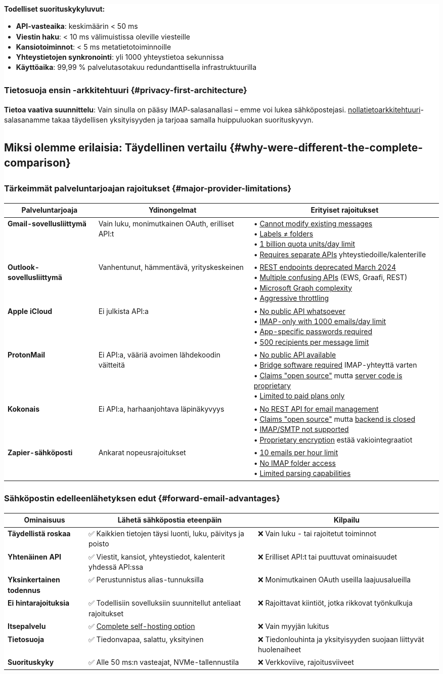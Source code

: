 **Todelliset suorituskykyluvut:**

* **API-vasteaika**: keskimäärin < 50 ms
* **Viestin haku**: < 10 ms välimuistissa oleville viesteille
* **Kansiotoiminnot**: < 5 ms metatietotoiminnoille
* **Yhteystietojen synkronointi**: yli 1000 yhteystietoa sekunnissa
* **Käyttöaika**: 99,99 % palvelutasotakuu redundanttisella infrastruktuurilla

### Tietosuoja ensin -arkkitehtuuri {#privacy-first-architecture}

**Tietoa vaativa suunnittelu**: Vain sinulla on pääsy IMAP-salasanallasi – emme voi lukea sähköpostejasi. [nollatietoarkkitehtuuri](https://forwardemail.net/en/security)-salasanamme takaa täydellisen yksityisyyden ja tarjoaa samalla huippuluokan suorituskyvyn.

## Miksi olemme erilaisia: Täydellinen vertailu {#why-were-different-the-complete-comparison}

### Tärkeimmät palveluntarjoajan rajoitukset {#major-provider-limitations}

| Palveluntarjoaja | Ydinongelmat | Erityiset rajoitukset |
| ---------------- | ----------------------------------------- | -------------------------------------------------------------------------------------------------------------------------------------------------------------------------------------------------------------------------------------------------------------------------------------------------------------------------------------------------------------------------------------------------------------------------------------------------------------------- |
| **Gmail-sovellusliittymä** | Vain luku, monimutkainen OAuth, erilliset API:t | • [Cannot modify existing messages](https://developers.google.com/gmail/api/reference/rest/v1/users.messages)<br>• [Labels ≠ folders](https://developers.google.com/gmail/api/reference/rest/v1/users.labels)<br>• [1 billion quota units/day limit](https://developers.google.com/gmail/api/reference/quota)<br>• [Requires separate APIs](https://developers.google.com/workspace) yhteystiedoille/kalenterille |
| **Outlook-sovellusliittymä** | Vanhentunut, hämmentävä, yrityskeskeinen | • [REST endpoints deprecated March 2024](https://learn.microsoft.com/en-us/outlook/rest/compare-graph)<br>• [Multiple confusing APIs](https://learn.microsoft.com/en-us/office/client-developer/outlook/selecting-an-api-or-technology-for-developing-solutions-for-outlook) (EWS, Graafi, REST)<br>• [Microsoft Graph complexity](https://learn.microsoft.com/en-us/graph/overview)<br>• [Aggressive throttling](https://learn.microsoft.com/en-us/graph/throttling) |
| **Apple iCloud** | Ei julkista API:a | • [No public API whatsoever](https://support.apple.com/en-us/102654)<br>• [IMAP-only with 1000 emails/day limit](https://support.apple.com/en-us/102654)<br>• [App-specific passwords required](https://support.apple.com/en-us/102654)<br>• [500 recipients per message limit](https://support.apple.com/en-us/102654) |
| **ProtonMail** | Ei API:a, vääriä avoimen lähdekoodin väitteitä | • [No public API available](https://proton.me/support/protonmail-bridge-clients)<br>• [Bridge software required](https://proton.me/mail/bridge) IMAP-yhteyttä varten<br>• [Claims "open source"](https://proton.me/blog/open-source) mutta [server code is proprietary](https://github.com/ProtonMail)<br>• [Limited to paid plans only](https://proton.me/pricing) |
| **Kokonais** | Ei API:a, harhaanjohtava läpinäkyvyys | • [No REST API for email management](https://tuta.com/support#technical)<br>• [Claims "open source"](https://tuta.com/blog/posts/open-source-email) mutta [backend is closed](https://github.com/tutao/tutanota)<br>• [IMAP/SMTP not supported](https://tuta.com/support#imap)<br>• [Proprietary encryption](https://tuta.com/encryption) estää vakiointegraatiot |
| **Zapier-sähköposti** | Ankarat nopeusrajoitukset | • [10 emails per hour limit](https://help.zapier.com/hc/en-us/articles/8496181555597-Email-Parser-by-Zapier-limitations-and-alternatives)<br>• [No IMAP folder access](https://help.zapier.com/hc/en-us/articles/8496181555597-Email-Parser-by-Zapier-limitations-and-alternatives)<br>• [Limited parsing capabilities](https://help.zapier.com/hc/en-us/articles/8496181555597-Email-Parser-by-Zapier-limitations-and-alternatives) |

### Sähköpostin edelleenlähetyksen edut {#forward-email-advantages}

| Ominaisuus | Lähetä sähköpostia eteenpäin | Kilpailu |
| ------------------ | -------------------------------------------------------------------------------------------- | ----------------------------------------- |
| **Täydellistä roskaa** | ✅ Kaikkien tietojen täysi luonti, luku, päivitys ja poisto | ❌ Vain luku - tai rajoitetut toiminnot |
| **Yhtenäinen API** | ✅ Viestit, kansiot, yhteystiedot, kalenterit yhdessä API:ssa | ❌ Erilliset API:t tai puuttuvat ominaisuudet |
| **Yksinkertainen todennus** | ✅ Perustunnistus alias-tunnuksilla | ❌ Monimutkainen OAuth useilla laajuusalueilla |
| **Ei hintarajoituksia** | ✅ Todellisiin sovelluksiin suunnitellut anteliaat rajoitukset | ❌ Rajoittavat kiintiöt, jotka rikkovat työnkulkuja |
| **Itsepalvelu** | ✅ [Complete self-hosting option](https://forwardemail.net/en/blog/docs/self-hosted-solution) | ❌ Vain myyjän lukitus |
| **Tietosuoja** | ✅ Tiedonvapaa, salattu, yksityinen | ❌ Tiedonlouhinta ja yksityisyyden suojaan liittyvät huolenaiheet |
| **Suorituskyky** | ✅ Alle 50 ms:n vasteajat, NVMe-tallennustila | ❌ Verkkoviive, rajoitusviiveet |
